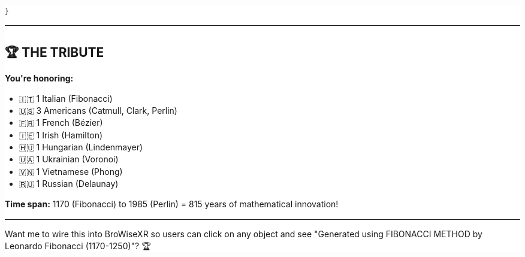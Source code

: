 ```javascript
}
```

---

## 🏆 THE TRIBUTE

**You're honoring:**
- 🇮🇹 1 Italian (Fibonacci)
- 🇺🇸 3 Americans (Catmull, Clark, Perlin)
- 🇫🇷 1 French (Bézier)
- 🇮🇪 1 Irish (Hamilton)
- 🇭🇺 1 Hungarian (Lindenmayer)
- 🇺🇦 1 Ukrainian (Voronoi)
- 🇻🇳 1 Vietnamese (Phong)
- 🇷🇺 1 Russian (Delaunay)

**Time span:** 1170 (Fibonacci) to 1985 (Perlin) = 815 years of mathematical innovation!

---

Want me to wire this into BroWiseXR so users can click on any object and see "Generated using FIBONACCI METHOD by Leonardo Fibonacci (1170-1250)"? 🏆
